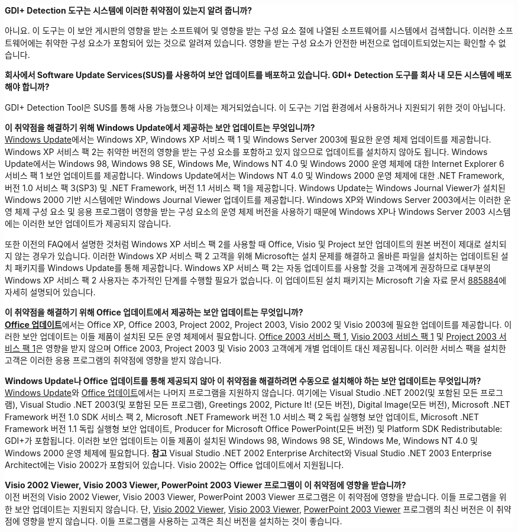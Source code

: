**GDI+ Detection 도구는 시스템에 이러한 취약점이 있는지 알려 줍니까?**  

아니요. 이 도구는 이 보안 게시판의 영향을 받는 소프트웨어 및 영향을 받는 구성 요소 절에 나열된 소프트웨어를 시스템에서 검색합니다. 이러한 소프트웨어에는 취약한 구성 요소가 포함되어 있는 것으로 알려져 있습니다. 영향을 받는 구성 요소가 안전한 버전으로 업데이트되었는지는 확인할 수 없습니다.

**회사에서 Software Update Services(SUS)를 사용하여 보안 업데이트를 배포하고 있습니다. GDI+ Detection 도구를 회사 내 모든 시스템에 배포해야 합니까?**  

GDI+ Detection Tool은 SUS를 통해 사용 가능했으나 이제는 제거되었습니다. 이 도구는 기업 환경에서 사용하거나 지원되기 위한 것이 아닙니다.

**이 취약점을 해결하기 위해 Windows Update에서 제공하는 보안 업데이트는 무엇입니까?**  
[Windows Update](https://windowsupdate.microsoft.com)에서는 Windows XP, Windows XP 서비스 팩 1 및 Windows Server 2003에 필요한 운영 체제 업데이트를 제공합니다. Windows XP 서비스 팩 2는 취약한 버전의 영향을 받는 구성 요소를 포함하고 있지 않으므로 업데이트를 설치하지 않아도 됩니다. Windows Update에서는 Windows 98, Windows 98 SE, Windows Me, Windows NT 4.0 및 Windows 2000 운영 체제에 대한 Internet Explorer 6 서비스 팩 1 보안 업데이트를 제공합니다. Windows Update에서는 Windows NT 4.0 및 Windows 2000 운영 체제에 대한 .NET Framework, 버전 1.0 서비스 팩 3(SP3) 및 .NET Framework, 버전 1.1 서비스 팩 1을 제공합니다. Windows Update는 Windows Journal Viewer가 설치된 Windows 2000 기반 시스템에만 Windows Journal Viewer 업데이트를 제공합니다. Windows XP와 Windows Server 2003에서는 이러한 운영 체제 구성 요소 및 응용 프로그램이 영향을 받는 구성 요소의 운영 체제 버전을 사용하기 때문에 Windows XP나 Windows Server 2003 시스템에는 이러한 보안 업데이트가 제공되지 않습니다.

또한 이전의 FAQ에서 설명한 것처럼 Windows XP 서비스 팩 2를 사용할 때 Office, Visio 및 Project 보안 업데이트의 원본 버전이 제대로 설치되지 않는 경우가 있습니다. 이러한 Windows XP 서비스 팩 2 고객을 위해 Microsoft는 설치 문제를 해결하고 올바른 파일을 설치하는 업데이트된 설치 패키지를 Windows Update를 통해 제공합니다. Windows XP 서비스 팩 2는 자동 업데이트를 사용할 것을 고객에게 권장하므로 대부분의 Windows XP 서비스 팩 2 사용자는 추가적인 단계를 수행할 필요가 없습니다. 이 업데이트된 설치 패키지는 Microsoft 기술 자료 문서 [885884](https://support.microsoft.com/default.aspx?scid=kb;ko-kr;885884)에 자세히 설명되어 있습니다.

**이 취약점을 해결하기 위해 Office 업데이트에서 제공하는 보안 업데이트는 무엇입니까?**  
[**Office 업데이트**](https://office.microsoft.com/ko-kr/officeupdate/default.aspx)에서는 Office XP, Office 2003, Project 2002, Project 2003, Visio 2002 및 Visio 2003에 필요한 업데이트를 제공합니다. 이러한 보안 업데이트는 이들 제품이 설치된 모든 운영 체제에서 필요합니다. [Office 2003 서비스 팩 1](https://www.microsoft.com/download/details.aspx?familyid=9c51d3a6-7cb1-4f61-837e-5f938254fc47&displaylang=ko), [Visio 2003 서비스 팩 1](https://www.microsoft.com/download/details.aspx?familyid=afca0578-e1fb-4540-b0cc-ff83def61cc6&displaylang=ko) 및 [Project 2003 서비스 팩 1](https://www.microsoft.com/download/details.aspx?familyid=1b04c073-e58f-4f42-b76d-6b565a45cdc3&displaylang=ko)은 영향을 받지 않으며 Office 2003, Project 2003 및 Visio 2003 고객에게 개별 업데이트 대신 제공됩니다. 이러한 서비스 팩을 설치한 고객은 이러한 응용 프로그램의 취약점에 영향을 받지 않습니다.

**Windows Update나 Office 업데이트를 통해 제공되지 않아 이 취약점을 해결하려면 수동으로 설치해야 하는 보안 업데이트는 무엇입니까?**  
[Windows Update](https://windowsupdate.microsoft.com)와 [Office 업데이트](https://office.microsoft.com/ko-kr/officeupdate/default.aspx)에서는 나머지 프로그램을 지원하지 않습니다. 여기에는 Visual Studio .NET 2002(및 포함된 모든 프로그램), Visual Studio .NET 2003(및 포함된 모든 프로그램), Greetings 2002, Picture It! (모든 버전), Digital Image(모든 버전), Microsoft .NET Framework 버전 1.0 SDK 서비스 팩 2, Microsoft .NET Framework 버전 1.0 서비스 팩 2 독립 실행형 보안 업데이트, Microsoft .NET Framework 버전 1.1 독립 실행형 보안 업데이트, Producer for Microsoft Office PowerPoint(모든 버전) 및 Platform SDK Redistributable: GDI+가 포함됩니다. 이러한 보안 업데이트는 이들 제품이 설치된 Windows 98, Windows 98 SE, Windows Me, Windows NT 4.0 및 Windows 2000 운영 체제에 필요합니다. **참고** Visual Studio .NET 2002 Enterprise Architect와 Visual Studio .NET 2003 Enterprise Architect에는 Visio 2002가 포함되어 있습니다. Visio 2002는 Office 업데이트에서 지원됩니다.

**Visio 2002 Viewer, Visio 2003 Viewer, PowerPoint 2003 Viewer 프로그램이 이 취약점에 영향을 받습니까?**  
이전 버전의 Visio 2002 Viewer, Visio 2003 Viewer, PowerPoint 2003 Viewer 프로그램은 이 취약점에 영향을 받습니다. 이들 프로그램을 위한 보안 업데이트는 지원되지 않습니다. 단, [Visio 2002 Viewer](https://www.microsoft.com/download/details.aspx?familyid=8fad9237-c0a7-4b80-a5df-46ce54dad2df&displaylang=ko), [Visio 2003 Viewer](https://www.microsoft.com/download/details.aspx?familyid=3fb3bd5c-fed1-46cf-bd53-da23635ab2df&displaylang=ko), [PowerPoint 2003 Viewer](https://www.microsoft.com/download/details.aspx?familyid=428d5727-43ab-4f24-90b7-a94784af71a4&displaylang=ko) 프로그램의 최신 버전은 이 취약점에 영향을 받지 않습니다. 이들 프로그램을 사용하는 고객은 최신 버전을 설치하는 것이 좋습니다.

